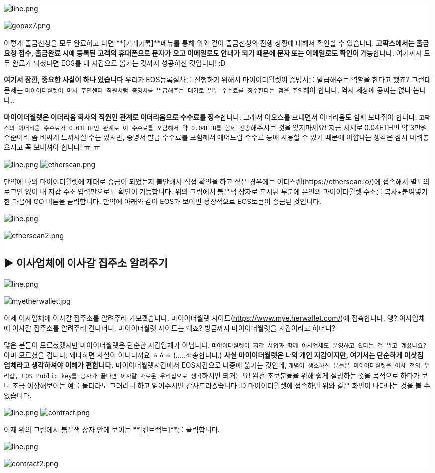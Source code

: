 
![line.png](https://steemitimages.com/DQmfJKo9aiyiVuokQtE4GRKv4joyb9hn3Mh1Prinm9UuUu6/line.png)

![gopax7.png](https://steemitimages.com/DQmdcbvn1fx69d8FVc8T3Q7T5cyWkBn3UMdALr3hVHf8Jfx/gopax7.png)

이렇게 출금신청을 모두 완료하고 나면 **[거래기록]**메뉴를 통해 위와 같이 출금신청의 진행 상황에 대해서 확인할 수 있습니다. **고팍스에서는 출금요청 접수, 출금완료 시에 등록된 고객의 휴대폰으로  문자가 오고 이메일로도 안내가 되기 때문에 문자 또는 이메일로도 확인이 가능**합니다. 여기까지 모두 완료가 되셨다면 EOS를 내 지갑으로 옮기는 것까지 성공하신 것입니다! :D

**여기서 잠깐, 중요한 사실이 하나 있습니다** 우리가 EOS등록절차를 진행하기 위해서 마이이더월렛이 증명서를 발급해주는 역할을 한다고 했죠? 그런데 문제는 `마이이더월렛이 마치 주민센터 직원처럼 증명서를 발급해주는 대가로 일부 수수료를 징수한다는 점을 주의`해야 합니다. 역시 세상에 공짜는 없나 봅니다..

**마이이더월렛은 이더리움 회사의 직원인 관계로 이더리움으로 수수료를 징수**합니다. 그래서 이오스를 보내면서 이더리움도 함께 보내줘야 합니다. `고팍스의 이더리움 수수료가 0.01ETH인 관계로 이 수수료를 포함해서 약 0.04ETH를 함께 전송`해주시는 것을 잊지마세요! 지금 시세로 0.04ETH면 약 3만원 수준이라 좀 비싸게 느껴지실 수는 있지만, 증명서 발급 수수료를 포함해서 에어드랍 수수료 등에 사용할 수 있기 때문에 아깝다는 생각은 잠시 내려놓으시고 꼭 보내셔야 합니다! ㅠ_ㅠ 


![line.png](https://steemitimages.com/DQmfJKo9aiyiVuokQtE4GRKv4joyb9hn3Mh1Prinm9UuUu6/line.png)
![etherscan.png](https://steemitimages.com/DQmaRECk2AswNLoDABLB8Ee9aH6NJJRq2V972Pi4wk8sveA/etherscan.png)

만약에 나의 마이이더월렛에 제대로 송금이 되었는지 불안해서 직접 확인을 하고 싶은 경우에는 이더스캔(https://etherscan.io/)에 접속해서 별도의 로그인 없이 내 지갑 주소 입력만으로도 확인이 가능합니다. 위의 그림에서 붉은색 상자로 표시된 부분에 본인의 마이이더월렛 주소를 복사+붙여넣기 한 다음에 GO 버튼을 클릭합니다. 만약에 아래와 같이 EOS가 보이면 정상적으로 EOS토큰이 송금된 것입니다.

![line.png](https://steemitimages.com/DQmfJKo9aiyiVuokQtE4GRKv4joyb9hn3Mh1Prinm9UuUu6/line.png)

![etherscan2.png](https://steemitimages.com/DQmdRqLDQyKxFMJcYZKXvVaDw6rT3x3JJBHL1qpWeNdjjmb/etherscan2.png)


## ▶ 이사업체에 이사갈 집주소 알려주기
![line.png](https://steemitimages.com/DQmfJKo9aiyiVuokQtE4GRKv4joyb9hn3Mh1Prinm9UuUu6/line.png)

![myetherwallet.jpg](https://steemitimages.com/DQmRZEkMCKPAodybM8ruSfYW2ch7gcx9rczB4fHNUj95ZeT/myetherwallet.jpg)

이제 이사업체에 이사갈 집주소를 알려주러 가보겠습니다. 마이이더월렛 사이트(https://www.myetherwallet.com/)에 접속합니다. 엥? 이사업체에 이사갈 집주소를 알려주러 간다더니, 마이이더월렛 사이트는 왜죠? 방금까지 마이이더월렛을 지갑이라고 하더니?


많은 분들이 모르셨겠지만 마이이더월렛은 단순한 지갑업체가 아닙니다. `마이이더월렛이 지갑 사업과 함께 이사업체도 운영하고 있다는 걸 알고 계셨나요?` 아마 모르셨을 겁니다. 왜냐하면 사실이 아니니까요 ㅎㅎㅎ (.....죄송합니다.) **사실 마이이더월렛은 나의 개인 지갑이지만, 여기서는 단순하게 이삿짐 업체라고 생각하셔야 이해가 편합니다.** 마이이더월렛지갑에서 EOS지갑으로 나중에 옮기는 것인데, `개념이 생소하신 분들은 마이이더월렛을 이사 전의 우리집, EOS Public key를 공사가 끝나면 이사갈 새로운 우리집으로 생각`하시면 되거든요! 완전 초보분들을 위해 쉽게 설명하는 것을 목적으로 하다가 보니 조금 이상해보이는 예를 들더라도 그러려니 하고 읽어주시면 감사드리겠습니다 :D 마이이더월렛에 접속하면 위와 같은 화면이 나타나는 것을 볼 수 있습니다. 


![line.png](https://steemitimages.com/DQmfJKo9aiyiVuokQtE4GRKv4joyb9hn3Mh1Prinm9UuUu6/line.png)
![contract.png](https://steemitimages.com/DQmdJmHJtaHzff5RBLveaJPMZWGGbg5rd37D9CQPWoGCPzV/contract.png)

이제 위의 그림에서 붉은색 상자 안에 보이는 **[컨트랙트]**를 클릭합니다.

![line.png](https://steemitimages.com/DQmfJKo9aiyiVuokQtE4GRKv4joyb9hn3Mh1Prinm9UuUu6/line.png)

![contract2.png](https://steemitimages.com/DQmei2jaJALVZCAt8SqxVN9P9xjwHiqeN66Dp2RzYPYMLKP/contract2.png)
